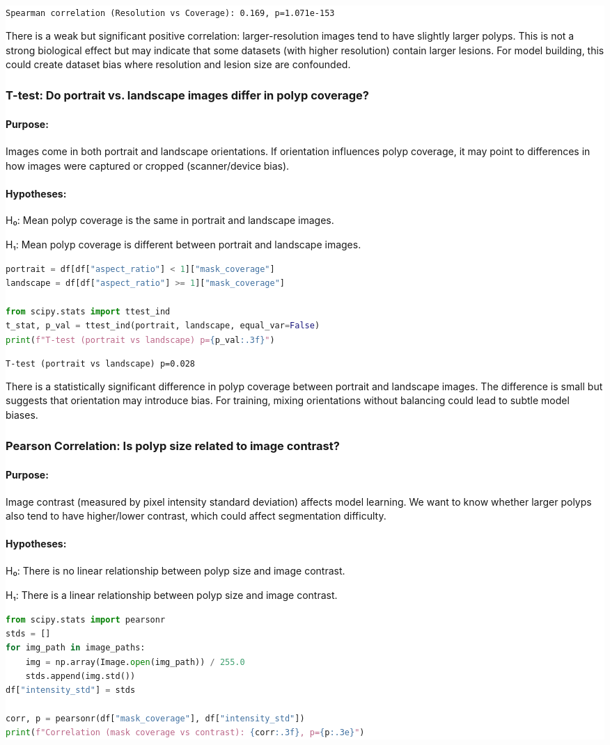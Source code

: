     Spearman correlation (Resolution vs Coverage): 0.169, p=1.071e-153
    

There is a weak but significant positive correlation: larger-resolution images tend to have slightly larger polyps.
This is not a strong biological effect but may indicate that some datasets (with higher resolution) contain larger lesions. For model building, this could create dataset bias where resolution and lesion size are confounded.

### T-test: Do portrait vs. landscape images differ in polyp coverage?

#### Purpose:
Images come in both portrait and landscape orientations. If orientation influences polyp coverage, it may point to differences in how images were captured or cropped (scanner/device bias).

#### Hypotheses:

H₀: Mean polyp coverage is the same in portrait and landscape images.

H₁: Mean polyp coverage is different between portrait and landscape images.


```python
portrait = df[df["aspect_ratio"] < 1]["mask_coverage"]
landscape = df[df["aspect_ratio"] >= 1]["mask_coverage"]

from scipy.stats import ttest_ind
t_stat, p_val = ttest_ind(portrait, landscape, equal_var=False)
print(f"T-test (portrait vs landscape) p={p_val:.3f}")
```

    T-test (portrait vs landscape) p=0.028
    

There is a statistically significant difference in polyp coverage between portrait and landscape images. The difference is small but suggests that orientation may introduce bias. For training, mixing orientations without balancing could lead to subtle model biases.

### Pearson Correlation: Is polyp size related to image contrast?

#### Purpose:
Image contrast (measured by pixel intensity standard deviation) affects model learning. We want to know whether larger polyps also tend to have higher/lower contrast, which could affect segmentation difficulty.

#### Hypotheses:

H₀: There is no linear relationship between polyp size and image contrast.

H₁: There is a linear relationship between polyp size and image contrast.


```python
from scipy.stats import pearsonr
stds = []
for img_path in image_paths:
    img = np.array(Image.open(img_path)) / 255.0
    stds.append(img.std())
df["intensity_std"] = stds

corr, p = pearsonr(df["mask_coverage"], df["intensity_std"])
print(f"Correlation (mask coverage vs contrast): {corr:.3f}, p={p:.3e}")
```
